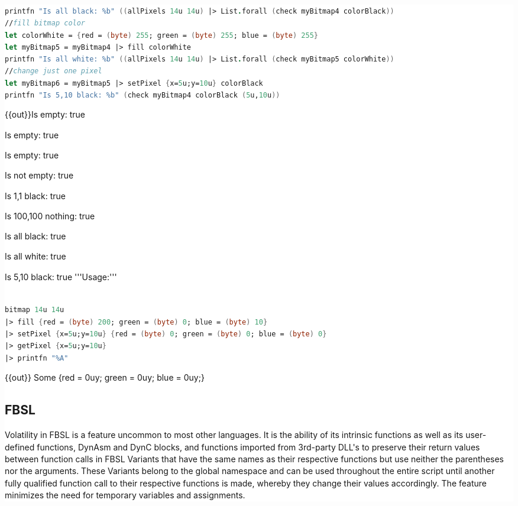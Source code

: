 ```fsharp
printfn "Is all black: %b" ((allPixels 14u 14u) |> List.forall (check myBitmap4 colorBlack)) 
//fill bitmap color
let colorWhite = {red = (byte) 255; green = (byte) 255; blue = (byte) 255}
let myBitmap5 = myBitmap4 |> fill colorWhite
printfn "Is all white: %b" ((allPixels 14u 14u) |> List.forall (check myBitmap5 colorWhite)) 
//change just one pixel
let myBitmap6 = myBitmap5 |> setPixel {x=5u;y=10u} colorBlack
printfn "Is 5,10 black: %b" (check myBitmap4 colorBlack (5u,10u))

```

{{out}}Is empty: true

Is empty: true

Is empty: true

Is not empty: true

Is 1,1 black: true

Is 100,100 nothing: true

Is all black: true

Is all white: true

Is 5,10 black: true
'''Usage:'''

```fsharp

bitmap 14u 14u
|> fill {red = (byte) 200; green = (byte) 0; blue = (byte) 10}
|> setPixel {x=5u;y=10u} {red = (byte) 0; green = (byte) 0; blue = (byte) 0}
|> getPixel {x=5u;y=10u}
|> printfn "%A"

```

{{out}}
Some {red = 0uy;
      green = 0uy;
      blue = 0uy;}


## FBSL

Volatility in FBSL is a feature uncommon to most other languages. It is the ability of its intrinsic functions as well as its user-defined functions, DynAsm and DynC blocks, and functions imported from 3rd-party DLL's to preserve their return values between function calls in FBSL Variants that have the same names as their respective functions but use neither the parentheses nor the arguments. 
These Variants belong to the global namespace and can be used throughout the entire script until another fully qualified function call to their respective functions is made, whereby they change their values accordingly. 
The feature minimizes the need for temporary variables and assignments.

